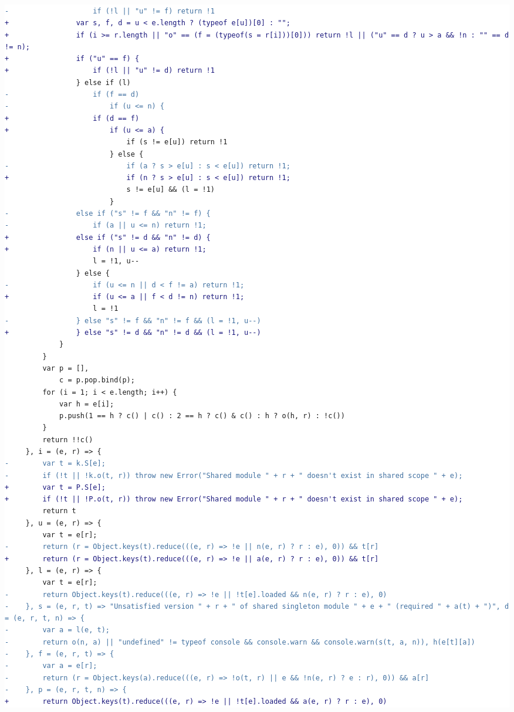 ```diff
-                    if (!l || "u" != f) return !1
+                var s, f, d = u < e.length ? (typeof e[u])[0] : "";
+                if (i >= r.length || "o" == (f = (typeof(s = r[i]))[0])) return !l || ("u" == d ? u > a && !n : "" == d != n);
+                if ("u" == f) {
+                    if (!l || "u" != d) return !1
                 } else if (l)
-                    if (f == d)
-                        if (u <= n) {
+                    if (d == f)
+                        if (u <= a) {
                             if (s != e[u]) return !1
                         } else {
-                            if (a ? s > e[u] : s < e[u]) return !1;
+                            if (n ? s > e[u] : s < e[u]) return !1;
                             s != e[u] && (l = !1)
                         }
-                else if ("s" != f && "n" != f) {
-                    if (a || u <= n) return !1;
+                else if ("s" != d && "n" != d) {
+                    if (n || u <= a) return !1;
                     l = !1, u--
                 } else {
-                    if (u <= n || d < f != a) return !1;
+                    if (u <= a || f < d != n) return !1;
                     l = !1
-                } else "s" != f && "n" != f && (l = !1, u--)
+                } else "s" != d && "n" != d && (l = !1, u--)
             }
         }
         var p = [],
             c = p.pop.bind(p);
         for (i = 1; i < e.length; i++) {
             var h = e[i];
             p.push(1 == h ? c() | c() : 2 == h ? c() & c() : h ? o(h, r) : !c())
         }
         return !!c()
     }, i = (e, r) => {
-        var t = k.S[e];
-        if (!t || !k.o(t, r)) throw new Error("Shared module " + r + " doesn't exist in shared scope " + e);
+        var t = P.S[e];
+        if (!t || !P.o(t, r)) throw new Error("Shared module " + r + " doesn't exist in shared scope " + e);
         return t
     }, u = (e, r) => {
         var t = e[r];
-        return (r = Object.keys(t).reduce(((e, r) => !e || n(e, r) ? r : e), 0)) && t[r]
+        return (r = Object.keys(t).reduce(((e, r) => !e || a(e, r) ? r : e), 0)) && t[r]
     }, l = (e, r) => {
         var t = e[r];
-        return Object.keys(t).reduce(((e, r) => !e || !t[e].loaded && n(e, r) ? r : e), 0)
-    }, s = (e, r, t) => "Unsatisfied version " + r + " of shared singleton module " + e + " (required " + a(t) + ")", d = (e, r, t, n) => {
-        var a = l(e, t);
-        return o(n, a) || "undefined" != typeof console && console.warn && console.warn(s(t, a, n)), h(e[t][a])
-    }, f = (e, r, t) => {
-        var a = e[r];
-        return (r = Object.keys(a).reduce(((e, r) => !o(t, r) || e && !n(e, r) ? e : r), 0)) && a[r]
-    }, p = (e, r, t, n) => {
+        return Object.keys(t).reduce(((e, r) => !e || !t[e].loaded && a(e, r) ? r : e), 0)
```